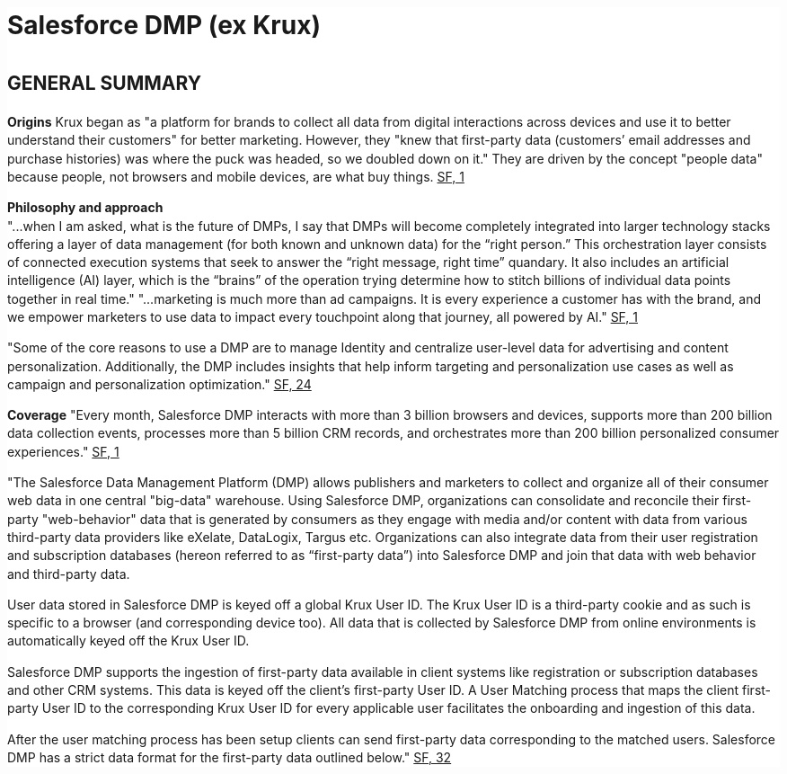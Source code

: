 # Salesforce DMP (ex Krux)

## GENERAL SUMMARY
**Origins** 
Krux began as "a platform for brands to collect all data from digital interactions across devices and use it to better understand their customers" for better marketing.  However, they "knew that first-party data (customers’ email addresses and purchase histories) was where the puck was headed, so we doubled down on it."  They are driven by the concept "people data" because people, not browsers and mobile devices, are what buy things. [SF, 1](https://www.salesforce.com/blog/2017/05/krux-is-now-salesforce-dmp.html)

**Philosophy and approach**  
"...when I am asked, what is the future of DMPs, I say that DMPs will become completely integrated into larger technology stacks offering a layer of data management (for both known and unknown data) for the “right person.” This orchestration layer consists of connected execution systems that seek to answer the “right message, right time” quandary. It also includes an artificial intelligence (AI) layer, which is the “brains” of the operation trying determine how to stitch billions of individual data points together in real time."  "...marketing is much more than ad campaigns. It is every experience a customer has with the brand, and we empower marketers to use data to impact every touchpoint along that journey, all powered by AI." [SF, 1](https://www.salesforce.com/blog/2017/05/krux-is-now-salesforce-dmp.html)

"Some of the core reasons to use a DMP are to manage Identity and centralize user-level data for advertising and content personalization. Additionally, the DMP includes insights that help inform targeting and personalization use cases as well as campaign and personalization optimization." [SF, 24](https://konsole.zendesk.com/hc/en-us/articles/115012398067-What-if-I-just-want-to-import-data-instead-of-using-the-Control-Tag-SDK-or-other-DMP-tracking-)

**Coverage** 
"Every month, Salesforce DMP interacts with more than 3 billion browsers and devices, supports more than 200 billion data collection events, processes more than 5 billion CRM records, and orchestrates more than 200 billion personalized consumer experiences." [SF, 1](https://www.salesforce.com/blog/2017/05/krux-is-now-salesforce-dmp.html)

"The Salesforce Data Management Platform (DMP) allows publishers and marketers to collect and organize all of their consumer web data in one central "big-data" warehouse. Using Salesforce DMP, organizations can consolidate and reconcile their first-party "web-behavior" data that is generated by consumers as they engage with media and/or content with data from various third-party data providers like eXelate, DataLogix, Targus etc. Organizations can also integrate data from their user registration and subscription databases (hereon referred to as “first-party data”) into Salesforce DMP and join that data with web behavior and third-party data. 

User data stored in Salesforce DMP is keyed off a global Krux User ID. The Krux User ID is a third-party cookie and as such is specific to a browser (and corresponding device too). All data that is collected by Salesforce DMP from online environments is automatically keyed off the Krux User ID.

Salesforce DMP supports the ingestion of first-party data available in client systems like registration or subscription databases and other CRM systems. This data is keyed off the client’s first-party User ID. A User Matching process that maps the client first-party User ID to the corresponding Krux User ID for every applicable user facilitates the onboarding and ingestion of this data. 

After the user matching process has been setup clients can send first-party data corresponding to the matched users. Salesforce DMP has a strict data format for the first-party data outlined below." [SF, 32](https://konsole.zendesk.com/hc/en-us/articles/214918988-First-Party-Data-Import)
